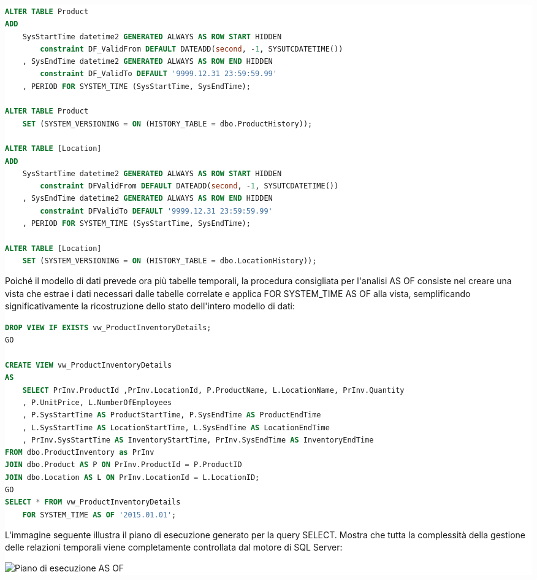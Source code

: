 ```sql
ALTER TABLE Product
ADD
    SysStartTime datetime2 GENERATED ALWAYS AS ROW START HIDDEN
        constraint DF_ValidFrom DEFAULT DATEADD(second, -1, SYSUTCDATETIME())
    , SysEndTime datetime2 GENERATED ALWAYS AS ROW END HIDDEN
        constraint DF_ValidTo DEFAULT '9999.12.31 23:59:59.99'
    , PERIOD FOR SYSTEM_TIME (SysStartTime, SysEndTime);

ALTER TABLE Product
    SET (SYSTEM_VERSIONING = ON (HISTORY_TABLE = dbo.ProductHistory));

ALTER TABLE [Location]
ADD
    SysStartTime datetime2 GENERATED ALWAYS AS ROW START HIDDEN
        constraint DFValidFrom DEFAULT DATEADD(second, -1, SYSUTCDATETIME())
    , SysEndTime datetime2 GENERATED ALWAYS AS ROW END HIDDEN
        constraint DFValidTo DEFAULT '9999.12.31 23:59:59.99'
    , PERIOD FOR SYSTEM_TIME (SysStartTime, SysEndTime);

ALTER TABLE [Location]
    SET (SYSTEM_VERSIONING = ON (HISTORY_TABLE = dbo.LocationHistory));
```

Poiché il modello di dati prevede ora più tabelle temporali, la procedura consigliata per l'analisi AS OF consiste nel creare una vista che estrae i dati necessari dalle tabelle correlate e applica FOR SYSTEM_TIME AS OF alla vista, semplificando significativamente la ricostruzione dello stato dell'intero modello di dati:

```sql
DROP VIEW IF EXISTS vw_ProductInventoryDetails;
GO

CREATE VIEW vw_ProductInventoryDetails
AS
    SELECT PrInv.ProductId ,PrInv.LocationId, P.ProductName, L.LocationName, PrInv.Quantity
    , P.UnitPrice, L.NumberOfEmployees
    , P.SysStartTime AS ProductStartTime, P.SysEndTime AS ProductEndTime
    , L.SysStartTime AS LocationStartTime, L.SysEndTime AS LocationEndTime
    , PrInv.SysStartTime AS InventoryStartTime, PrInv.SysEndTime AS InventoryEndTime
FROM dbo.ProductInventory as PrInv
JOIN dbo.Product AS P ON PrInv.ProductId = P.ProductID
JOIN dbo.Location AS L ON PrInv.LocationId = L.LocationID;
GO
SELECT * FROM vw_ProductInventoryDetails
    FOR SYSTEM_TIME AS OF '2015.01.01';
```

L'immagine seguente illustra il piano di esecuzione generato per la query SELECT. Mostra che tutta la complessità della gestione delle relazioni temporali viene completamente controllata dal motore di SQL Server:

![Piano di esecuzione AS OF](../../relational-databases/tables/media/asofexecutionplan.png "Piano di esecuzione AS OF")
